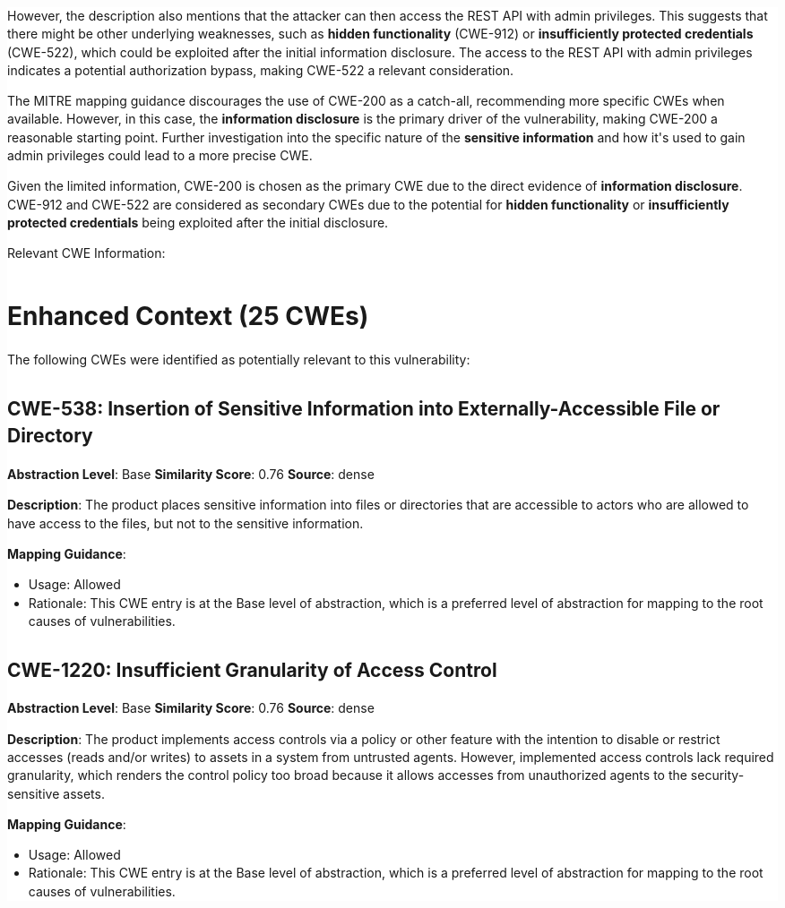 However, the description also mentions that the attacker can then access the REST API with admin privileges. This suggests that there might be other underlying weaknesses, such as **hidden functionality** (CWE-912) or **insufficiently protected credentials** (CWE-522), which could be exploited after the initial information disclosure. The access to the REST API with admin privileges indicates a potential authorization bypass, making CWE-522 a relevant consideration.

The MITRE mapping guidance discourages the use of CWE-200 as a catch-all, recommending more specific CWEs when available. However, in this case, the **information disclosure** is the primary driver of the vulnerability, making CWE-200 a reasonable starting point. Further investigation into the specific nature of the **sensitive information** and how it's used to gain admin privileges could lead to a more precise CWE.

Given the limited information, CWE-200 is chosen as the primary CWE due to the direct evidence of **information disclosure**. CWE-912 and CWE-522 are considered as secondary CWEs due to the potential for **hidden functionality** or **insufficiently protected credentials** being exploited after the initial disclosure.

Relevant CWE Information:

# Enhanced Context (25 CWEs)
The following CWEs were identified as potentially relevant to this vulnerability:

## CWE-538: Insertion of Sensitive Information into Externally-Accessible File or Directory
**Abstraction Level**: Base
**Similarity Score**: 0.76
**Source**: dense

**Description**:
The product places sensitive information into files or directories that are accessible to actors who are allowed to have access to the files, but not to the sensitive information.

**Mapping Guidance**:
- Usage: Allowed
- Rationale: This CWE entry is at the Base level of abstraction, which is a preferred level of abstraction for mapping to the root causes of vulnerabilities.

## CWE-1220: Insufficient Granularity of Access Control
**Abstraction Level**: Base
**Similarity Score**: 0.76
**Source**: dense

**Description**:
The product implements access controls via a policy or other feature with the intention to disable or restrict accesses (reads and/or writes) to assets in a system from untrusted agents. However, implemented access controls lack required granularity, which renders the control policy too broad because it allows accesses from unauthorized agents to the security-sensitive assets.

**Mapping Guidance**:
- Usage: Allowed
- Rationale: This CWE entry is at the Base level of abstraction, which is a preferred level of abstraction for mapping to the root causes of vulnerabilities.
